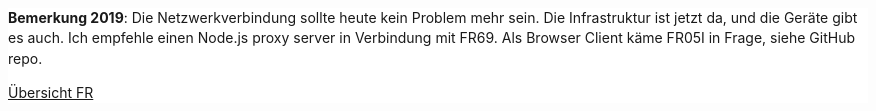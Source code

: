 **Bemerkung 2019**: Die Netzwerkverbindung sollte heute kein Problem mehr sein.
Die Infrastruktur ist jetzt da, und die Geräte gibt es auch.
Ich empfehle einen Node.js proxy server in Verbindung mit FR69.
Als Browser Client käme FR05I in Frage, siehe GitHub repo.

[Übersicht FR](../applications/FR.html)
